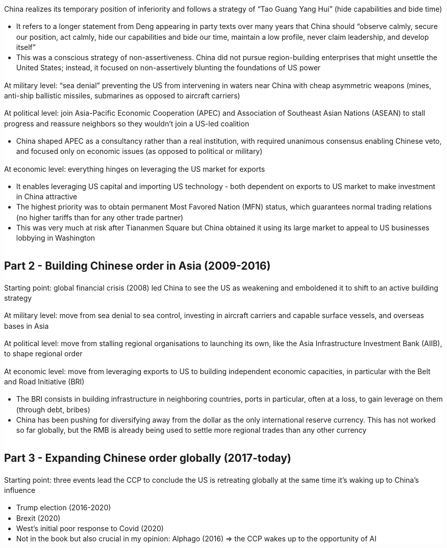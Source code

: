 China realizes its temporary position of inferiority and follows a strategy of “Tao Guang Yang Hui” (hide capabilities and bide time)
- It refers to a longer statement from Deng appearing in party texts over many years that China should “observe calmly, secure our position, act calmly, hide our capabilities and bide our time, maintain a low profile, never claim leadership, and develop itself”
- This was a conscious strategy of non-assertiveness. China did not pursue region-building enterprises that might unsettle the United States; instead, it focused on non-assertively blunting the foundations of US power

At military level: “sea denial” preventing the US from intervening in waters near China with cheap asymmetric weapons (mines, anti-ship ballistic missiles, submarines as opposed to aircraft carriers)

At political level: join Asia-Pacific Economic Cooperation (APEC) and Association of Southeast Asian Nations (ASEAN) to stall progress and reassure neighbors so they wouldn’t join a US-led coalition
- China shaped APEC as a consultancy rather than a real institution, with required unanimous consensus enabling Chinese veto, and focused only on economic issues (as opposed to political or military)

At economic level: everything hinges on leveraging the US market for exports
- It enables leveraging US capital and importing US technology - both dependent on exports to US market to make investment in China attractive
- The highest priority was to obtain permanent Most Favored Nation (MFN) status, which guarantees normal trading relations (no higher tariffs than for any other trade partner)
- This was very much at risk after Tiananmen Square but China obtained it using its large market to appeal to US businesses lobbying in Washington

## Part 2 - Building Chinese order in Asia (2009-2016)

Starting point: global financial crisis (2008) led China to see the US as weakening and emboldened it to shift to an active building strategy

At military level: move from sea denial to sea control, investing in aircraft carriers and capable surface vessels, and overseas bases in Asia

At political level: move from stalling regional organisations to launching its own, like the Asia Infrastructure Investment Bank (AIIB), to shape regional order

At economic level: move from leveraging exports to US to building independent economic capacities, in particular with the Belt and Road Initiative (BRI)
- The BRI consists in building infrastructure in neighboring countries, ports in particular, often at a loss, to gain leverage on them (through debt, bribes)
- China has been pushing for diversifying away from the dollar as the only international reserve currency. This has not worked so far globally, but the RMB is already being used to settle more regional trades than any other currency

## Part 3 - Expanding Chinese order globally (2017-today)

Starting point: three events lead the CCP to conclude the US is retreating globally at the same time it’s waking up to China’s influence
- Trump election (2016-2020)
- Brexit (2020)
- West’s initial poor response to Covid (2020)
- Not in the book but also crucial in my opinion: Alphago (2016) ⇒ the CCP wakes up to the opportunity of AI
